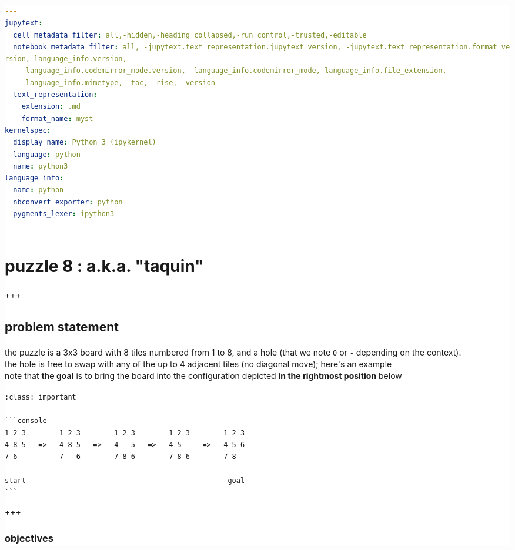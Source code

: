 ```yaml
---
jupytext:
  cell_metadata_filter: all,-hidden,-heading_collapsed,-run_control,-trusted,-editable
  notebook_metadata_filter: all, -jupytext.text_representation.jupytext_version, -jupytext.text_representation.format_version,-language_info.version,
    -language_info.codemirror_mode.version, -language_info.codemirror_mode,-language_info.file_extension,
    -language_info.mimetype, -toc, -rise, -version
  text_representation:
    extension: .md
    format_name: myst
kernelspec:
  display_name: Python 3 (ipykernel)
  language: python
  name: python3
language_info:
  name: python
  nbconvert_exporter: python
  pygments_lexer: ipython3
---
```


# puzzle 8 : a.k.a. "taquin"

+++

## problem statement

the puzzle is a 3x3 board with 8 tiles numbered from 1 to 8, and a hole (that we
note `0` or `-` depending on the context).  
the hole is free to swap with any of the up to 4 adjacent tiles (no diagonal move); here's an example  
note that **the goal** is to bring the board into the configuration depicted **in the rightmost position** below

````{admonition} example
:class: important

```console
1 2 3        1 2 3        1 2 3        1 2 3        1 2 3
4 8 5   =>   4 8 5   =>   4 - 5   =>   4 5 -   =>   4 5 6
7 6 -        7 - 6        7 8 6        7 8 6        7 8 -

start                                                goal
```
````

+++

### objectives
